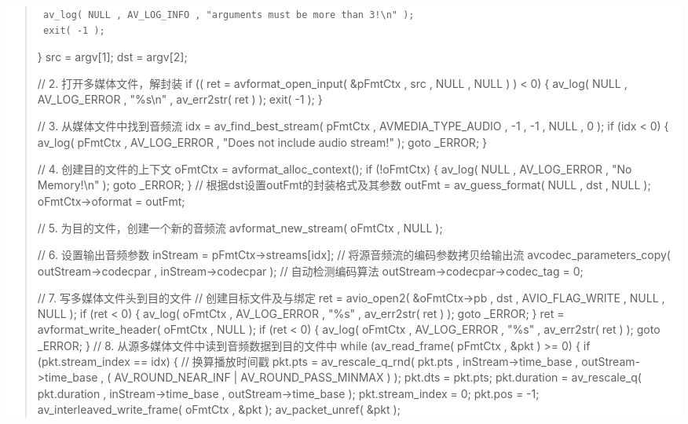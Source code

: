 >      av_log( NULL , AV_LOG_INFO , "arguments must be more than 3!\n" );
>      exit( -1 );
>  }
>  src = argv[1];
>  dst = argv[2];
> 
>  // 2. 打开多媒体文件，解封装
>  if (( ret = avformat_open_input( &pFmtCtx , src , NULL , NULL ) ) < 0) {
>      av_log( NULL , AV_LOG_ERROR , "%s\n" , av_err2str( ret ) );
>      exit( -1 );
>  }
> 
>  // 3. 从媒体文件中找到音频流
>  idx = av_find_best_stream( pFmtCtx , AVMEDIA_TYPE_AUDIO , -1 , -1 , NULL , 0 );
>  if (idx < 0) {
>      av_log( pFmtCtx , AV_LOG_ERROR , "Does not include audio stream!" );
>      goto _ERROR;
>  }
> 
>  // 4. 创建目的文件的上下文
>  oFmtCtx = avformat_alloc_context();
>  if (!oFmtCtx) {
>      av_log( NULL , AV_LOG_ERROR , "No Memory!\n" );
>      goto _ERROR;
>  }
>  // 根据dst设置outFmt的封装格式及其参数
>  outFmt = av_guess_format( NULL , dst , NULL );
>  oFmtCtx->oformat = outFmt;
> 
>  // 5. 为目的文件，创建一个新的音频流
>  avformat_new_stream( oFmtCtx , NULL );
> 
>  // 6. 设置输出音频参数
>  inStream = pFmtCtx->streams[idx];
>  // 将源音频流的编码参数拷贝给输出流
>  avcodec_parameters_copy( outStream->codecpar , inStream->codecpar );
>  // 自动检测编码算法
>  outStream->codecpar->codec_tag = 0;
> 
>  // 7. 写多媒体文件头到目的文件
>  // 创建目标文件及与绑定
>  ret = avio_open2( &oFmtCtx->pb , dst , AVIO_FLAG_WRITE , NULL , NULL );
>  if (ret < 0) {
>      av_log( oFmtCtx , AV_LOG_ERROR , "%s" , av_err2str( ret ) );
>      goto _ERROR;
>  }
>  ret = avformat_write_header( oFmtCtx , NULL );
>  if (ret < 0) {
>      av_log( oFmtCtx , AV_LOG_ERROR , "%s" , av_err2str( ret ) );
>      goto _ERROR;
>  }
>  // 8. 从源多媒体文件中读到音频数据到目的文件中
>  while (av_read_frame( pFmtCtx , &pkt ) >= 0) {
>      if (pkt.stream_index == idx) {
>          // 换算播放时间戳
>          pkt.pts = av_rescale_q_rnd( pkt.pts , inStream->time_base , outStream->time_base , ( AV_ROUND_NEAR_INF | AV_ROUND_PASS_MINMAX ) );
>          pkt.dts = pkt.pts;
>          pkt.duration = av_rescale_q( pkt.duration , inStream->time_base , outStream->time_base );
>          pkt.stream_index = 0;
>          pkt.pos = -1;
>          av_interleaved_write_frame( oFmtCtx , &pkt );
>          av_packet_unref( &pkt );